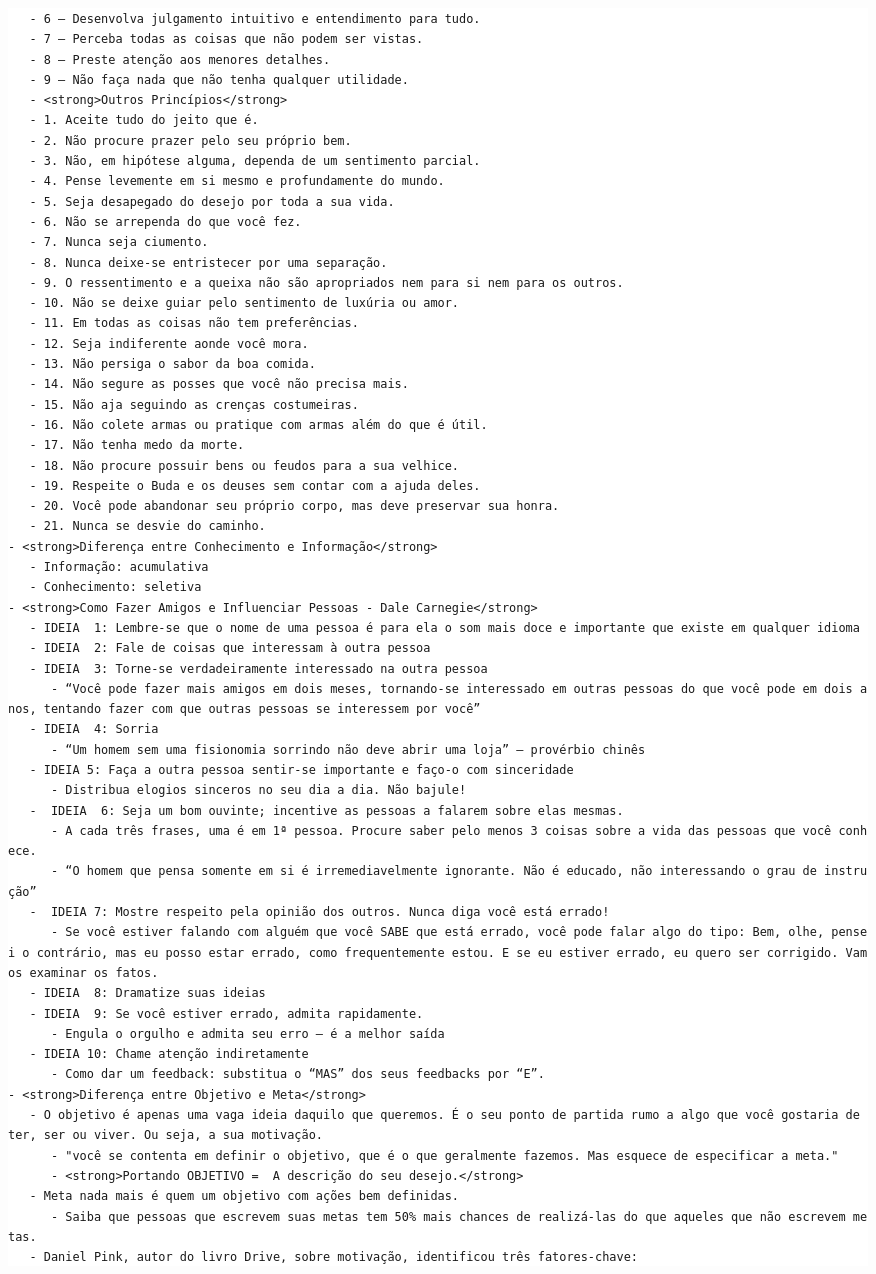        - 6 – Desenvolva julgamento intuitivo e entendimento para tudo.
       - 7 – Perceba todas as coisas que não podem ser vistas.
       - 8 – Preste atenção aos menores detalhes.
       - 9 – Não faça nada que não tenha qualquer utilidade.
       - <strong>Outros Princípios</strong>
       - 1. Aceite tudo do jeito que é.
       - 2. Não procure prazer pelo seu próprio bem.
       - 3. Não, em hipótese alguma, dependa de um sentimento parcial.
       - 4. Pense levemente em si mesmo e profundamente do mundo.
       - 5. Seja desapegado do desejo por toda a sua vida.
       - 6. Não se arrependa do que você fez.
       - 7. Nunca seja ciumento.
       - 8. Nunca deixe-se entristecer por uma separação.
       - 9. O ressentimento e a queixa não são apropriados nem para si nem para os outros.
       - 10. Não se deixe guiar pelo sentimento de luxúria ou amor.
       - 11. Em todas as coisas não tem preferências.
       - 12. Seja indiferente aonde você mora.
       - 13. Não persiga o sabor da boa comida.
       - 14. Não segure as posses que você não precisa mais.
       - 15. Não aja seguindo as crenças costumeiras.
       - 16. Não colete armas ou pratique com armas além do que é útil.
       - 17. Não tenha medo da morte.
       - 18. Não procure possuir bens ou feudos para a sua velhice.
       - 19. Respeite o Buda e os deuses sem contar com a ajuda deles.
       - 20. Você pode abandonar seu próprio corpo, mas deve preservar sua honra.
       - 21. Nunca se desvie do caminho.
    - <strong>Diferença entre Conhecimento e Informação</strong>
       - Informação: acumulativa
       - Conhecimento: seletiva
    - <strong>Como Fazer Amigos e Influenciar Pessoas - Dale Carnegie</strong>
       - IDEIA  1: Lembre-se que o nome de uma pessoa é para ela o som mais doce e importante que existe em qualquer idioma
       - IDEIA  2: Fale de coisas que interessam à outra pessoa
       - IDEIA  3: Torne-se verdadeiramente interessado na outra pessoa
          - “Você pode fazer mais amigos em dois meses, tornando-se interessado em outras pessoas do que você pode em dois anos, tentando fazer com que outras pessoas se interessem por você” 
       - IDEIA  4: Sorria 
          - “Um homem sem uma fisionomia sorrindo não deve abrir uma loja” – provérbio chinês
       - IDEIA 5: Faça a outra pessoa sentir-se importante e faço-o com sinceridade
          - Distribua elogios sinceros no seu dia a dia. Não bajule!
       -  IDEIA  6: Seja um bom ouvinte; incentive as pessoas a falarem sobre elas mesmas. 
          - A cada três frases, uma é em 1ª pessoa. Procure saber pelo menos 3 coisas sobre a vida das pessoas que você conhece.
          - “O homem que pensa somente em si é irremediavelmente ignorante. Não é educado, não interessando o grau de instrução” 
       -  IDEIA 7: Mostre respeito pela opinião dos outros. Nunca diga você está errado! 
          - Se você estiver falando com alguém que você SABE que está errado, você pode falar algo do tipo: Bem, olhe, pensei o contrário, mas eu posso estar errado, como frequentemente estou. E se eu estiver errado, eu quero ser corrigido. Vamos examinar os fatos. 
       - IDEIA  8: Dramatize suas ideias
       - IDEIA  9: Se você estiver errado, admita rapidamente.
          - Engula o orgulho e admita seu erro – é a melhor saída
       - IDEIA 10: Chame atenção indiretamente
          - Como dar um feedback: substitua o “MAS” dos seus feedbacks por “E”.
    - <strong>Diferença entre Objetivo e Meta</strong>
       - O objetivo é apenas uma vaga ideia daquilo que queremos. É o seu ponto de partida rumo a algo que você gostaria de ter, ser ou viver. Ou seja, a sua motivação.
          - "você se contenta em definir o objetivo, que é o que geralmente fazemos. Mas esquece de especificar a meta."
          - <strong>Portando OBJETIVO =  A descrição do seu desejo.</strong>
       - Meta nada mais é quem um objetivo com ações bem definidas.
          - Saiba que pessoas que escrevem suas metas tem 50% mais chances de realizá-las do que aqueles que não escrevem metas.
       - Daniel Pink, autor do livro Drive, sobre motivação, identificou três fatores-chave: